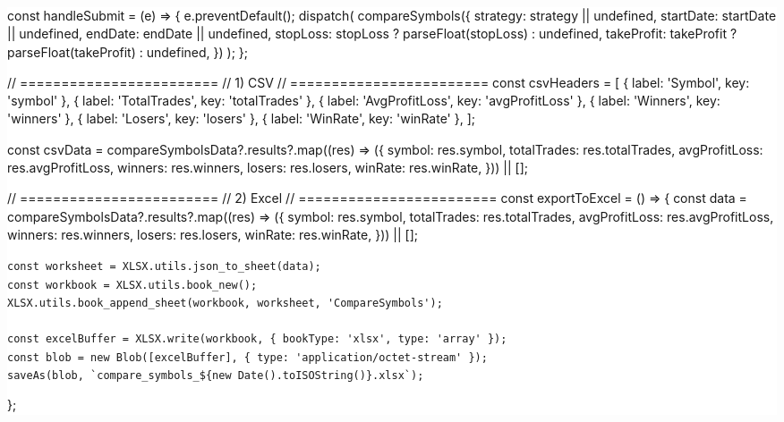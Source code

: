   const handleSubmit = (e) => {
    e.preventDefault();
    dispatch(
      compareSymbols({
        strategy: strategy || undefined,
        startDate: startDate || undefined,
        endDate: endDate || undefined,
        stopLoss: stopLoss ? parseFloat(stopLoss) : undefined,
        takeProfit: takeProfit ? parseFloat(takeProfit) : undefined,
      })
    );
  };

  // ========================
  // 1) CSV
  // ========================
  const csvHeaders = [
    { label: 'Symbol', key: 'symbol' },
    { label: 'TotalTrades', key: 'totalTrades' },
    { label: 'AvgProfitLoss', key: 'avgProfitLoss' },
    { label: 'Winners', key: 'winners' },
    { label: 'Losers', key: 'losers' },
    { label: 'WinRate', key: 'winRate' },
  ];

  const csvData = compareSymbolsData?.results?.map((res) => ({
    symbol: res.symbol,
    totalTrades: res.totalTrades,
    avgProfitLoss: res.avgProfitLoss,
    winners: res.winners,
    losers: res.losers,
    winRate: res.winRate,
  })) || [];

  // ========================
  // 2) Excel
  // ========================
  const exportToExcel = () => {
    const data = compareSymbolsData?.results?.map((res) => ({
      symbol: res.symbol,
      totalTrades: res.totalTrades,
      avgProfitLoss: res.avgProfitLoss,
      winners: res.winners,
      losers: res.losers,
      winRate: res.winRate,
    })) || [];

    const worksheet = XLSX.utils.json_to_sheet(data);
    const workbook = XLSX.utils.book_new();
    XLSX.utils.book_append_sheet(workbook, worksheet, 'CompareSymbols');

    const excelBuffer = XLSX.write(workbook, { bookType: 'xlsx', type: 'array' });
    const blob = new Blob([excelBuffer], { type: 'application/octet-stream' });
    saveAs(blob, `compare_symbols_${new Date().toISOString()}.xlsx`);
  };
